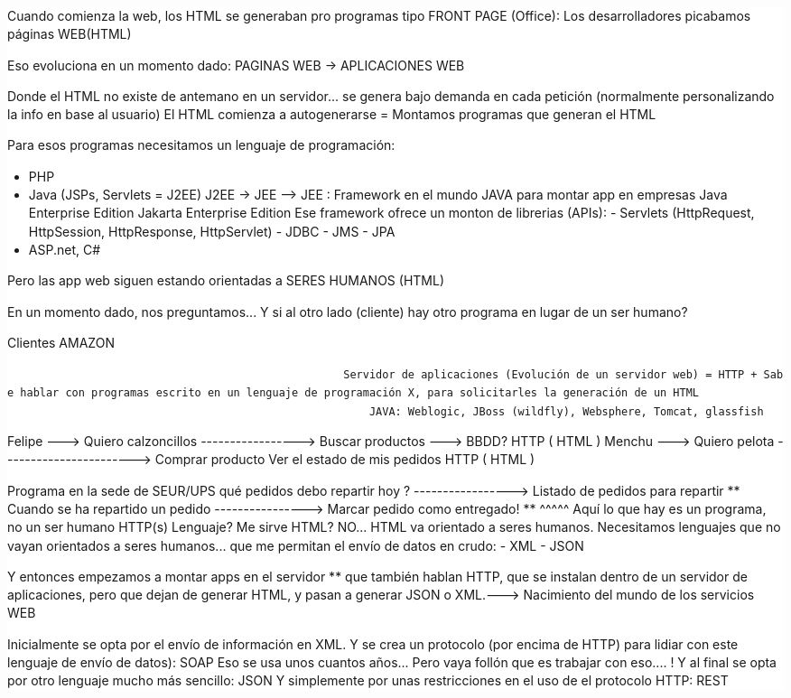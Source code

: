 Cuando comienza la web, los HTML se generaban pro programas tipo FRONT PAGE (Office): Los desarrolladores picabamos páginas WEB(HTML)

Eso evoluciona en un momento dado: PAGINAS WEB -> APLICACIONES WEB

Donde el HTML no existe de antemano en un servidor... se genera bajo demanda en cada petición (normalmente personalizando la info en base al usuario)
El HTML comienza a autogenerarse = Montamos programas que generan el HTML

Para esos programas necesitamos un lenguaje de programación:
- PHP
- Java (JSPs, Servlets = J2EE)
    J2EE -> JEE --> JEE : Framework en el mundo JAVA para montar app en empresas
    Java Enterprise Edition
                    Jakarta Enterprise Edition
    Ese framework ofrece un monton de librerias (APIs):
        - Servlets (HttpRequest, HttpSession, HttpResponse, HttpServlet)
        - JDBC
        - JMS
        - JPA
- ASP.net, C#

Pero las app web siguen estando orientadas a SERES HUMANOS (HTML)

En un momento dado, nos preguntamos... Y si al otro lado (cliente) hay otro programa en lugar de un ser humano?

Clientes                                            AMAZON

                                                        Servidor de aplicaciones (Evolución de un servidor web) = HTTP + Sabe hablar con programas escrito en un lenguaje de programación X, para solicitarles la generación de un HTML
                                                            JAVA: Weblogic, JBoss (wildfly), Websphere, Tomcat, glassfish
Felipe ---> Quiero calzoncillos ----------------->      Buscar productos ---> BBDD?
                                HTTP ( HTML )
Menchu ---> Quiero pelota ----------------------->      Comprar producto
                                                        Ver el estado de mis pedidos
                                HTTP ( HTML )

Programa en la sede de SEUR/UPS 
qué pedidos debo repartir hoy ? ----------------->      Listado de pedidos para repartir **
Cuando se ha repartido un pedido ---------------->      Marcar pedido como entregado!    **
^^^^^
Aquí lo que hay es un programa, no un ser humano
                                HTTP(s)
                                Lenguaje? 
                                    Me sirve HTML? NO... HTML va orientado a seres humanos.
                                    Necesitamos lenguajes que no vayan orientados a seres humanos... que me permitan el envío de datos en crudo:
                                        - XML
                                        - JSON

Y entonces empezamos a montar apps en el servidor ** que también hablan HTTP, que se instalan dentro de un servidor de aplicaciones, pero que dejan de generar HTML, y pasan a generar JSON o XML.---> Nacimiento del mundo de los servicios WEB

Inicialmente se opta por el envío de información en XML.
    Y se crea un protocolo (por encima de HTTP) para lidiar con este lenguaje de envío de datos): SOAP
Eso se usa unos cuantos años... Pero vaya follón que es trabajar con eso.... !
Y al final se opta por otro lenguaje mucho más sencillo: JSON
Y simplemente por unas restricciones en el uso de el protocolo HTTP: REST
